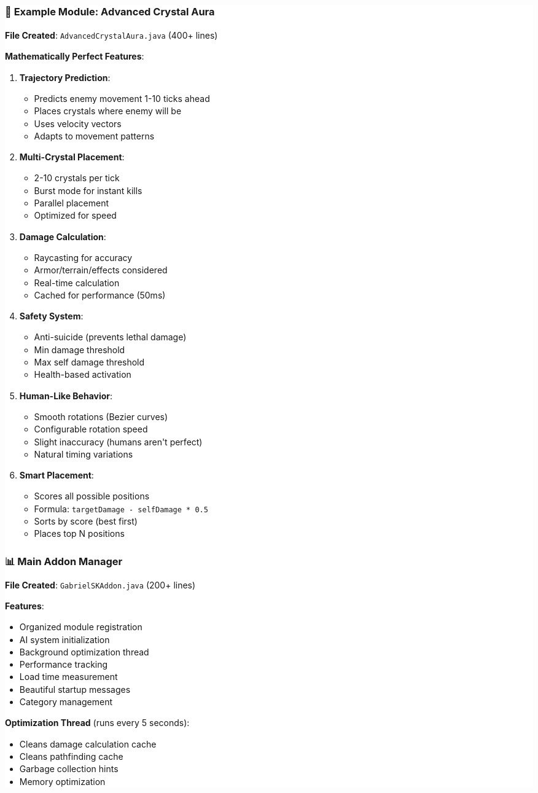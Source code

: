 ### 🔧 **Example Module: Advanced Crystal Aura**

**File Created**: `AdvancedCrystalAura.java` (400+ lines)

**Mathematically Perfect Features**:
1. **Trajectory Prediction**:
   - Predicts enemy movement 1-10 ticks ahead
   - Places crystals where enemy will be
   - Uses velocity vectors
   - Adapts to movement patterns

2. **Multi-Crystal Placement**:
   - 2-10 crystals per tick
   - Burst mode for instant kills
   - Parallel placement
   - Optimized for speed

3. **Damage Calculation**:
   - Raycasting for accuracy
   - Armor/terrain/effects considered
   - Real-time calculation
   - Cached for performance (50ms)

4. **Safety System**:
   - Anti-suicide (prevents lethal damage)
   - Min damage threshold
   - Max self damage threshold
   - Health-based activation

5. **Human-Like Behavior**:
   - Smooth rotations (Bezier curves)
   - Configurable rotation speed
   - Slight inaccuracy (humans aren't perfect)
   - Natural timing variations

6. **Smart Placement**:
   - Scores all possible positions
   - Formula: `targetDamage - selfDamage * 0.5`
   - Sorts by score (best first)
   - Places top N positions

### 📊 **Main Addon Manager**

**File Created**: `GabrielSKAddon.java` (200+ lines)

**Features**:
- Organized module registration
- AI system initialization
- Background optimization thread
- Performance tracking
- Load time measurement
- Beautiful startup messages
- Category management

**Optimization Thread** (runs every 5 seconds):
- Cleans damage calculation cache
- Cleans pathfinding cache
- Garbage collection hints
- Memory optimization
